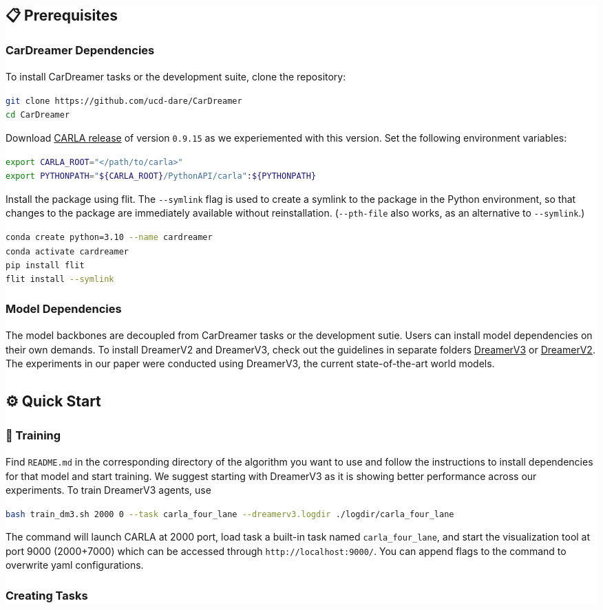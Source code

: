 ## 📋 Prerequisites

### CarDreamer Dependencies

To install CarDreamer tasks or the development suite, clone the repository:

```bash
git clone https://github.com/ucd-dare/CarDreamer
cd CarDreamer
```

Download [CARLA release](https://github.com/carla-simulator/carla/releases) of version `0.9.15` as we experiemented with this version. Set the following environment variables:

```bash
export CARLA_ROOT="</path/to/carla>"
export PYTHONPATH="${CARLA_ROOT}/PythonAPI/carla":${PYTHONPATH}
```

Install the package using flit. The `--symlink` flag is used to create a symlink to the package in the Python environment, so that changes to the package are immediately available without reinstallation. (`--pth-file` also works, as an alternative to `--symlink`.)

```bash
conda create python=3.10 --name cardreamer
conda activate cardreamer
pip install flit
flit install --symlink
```

### Model Dependencies

The model backbones are decoupled from CarDreamer tasks or the development sutie. Users can install model dependencies on their own demands. To install DreamerV2 and DreamerV3, check out the guidelines in separate folders [DreamerV3](https://github.com/ucd-dare/CarDreamer/tree/master/dreamerv3) or [DreamerV2](https://github.com/ucd-dare/CarDreamer/tree/master/dreamerv2). The experiments in our paper were conducted using DreamerV3, the current state-of-the-art world models.

## :gear: Quick Start

### :mechanical_arm: Training

Find `README.md` in the corresponding directory of the algorithm you want to use and follow the instructions to install dependencies for that model and start training. We suggest starting with DreamerV3 as it is showing better performance across our experiments. To train DreamerV3 agents, use

```bash
bash train_dm3.sh 2000 0 --task carla_four_lane --dreamerv3.logdir ./logdir/carla_four_lane
```

The command will launch CARLA at 2000 port, load task a built-in task named `carla_four_lane`, and start the visualization tool at port 9000 (2000+7000) which can be accessed through `http://localhost:9000/`. You can append flags to the command to overwrite yaml configurations.

### Creating Tasks
